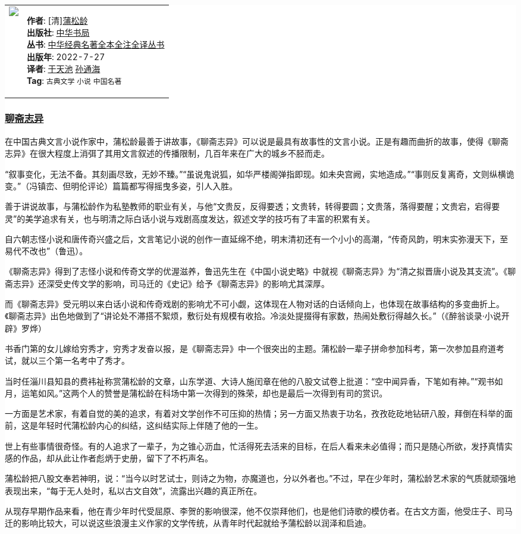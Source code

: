 <table>
<tr>
<td>
<img src="https://yamaeye.github.io/docs/img/books/聊斋志异.jpg" width=200px />
</td>
<td>
<p>
<b>作者</b>: [清]<a href="https://book.douban.com/author/4505533/">蒲松龄</a>
<br/>
<b>出版社</b>: <a href="https://book.douban.com/press/2838">中华书局</a>
<br/>
<b>丛书</b>: <a href="https://book.douban.com/series/4103">中华经典名著全本全注全译丛书</a>
<br/>
<b>出版年</b>: 2022-7-27
<br/>
<b>译者</b>: <a href="https://book.douban.com/subject_search?search_text=%E4%BA%8E%E5%A4%A9%E6%B1%A0">于天池</a>
<a href="https://book.douban.com/author/363348/">孙通海</a>
<br/>
<b>Tag</b>: <code>古典文学</code> <code>小说</code> <code>中国名著</code> <br/>
</p>
</td>
</tr>
</table>

### [聊斋志异](https://book.douban.com/subject/26417287/)

在中国古典文言小说作家中，蒲松龄最善于讲故事，《聊斋志异》可以说是最具有故事性的文言小说。正是有趣而曲折的故事，使得《聊斋志异》在很大程度上消弭了其用文言叙述的传播限制，几百年来在广大的城乡不胫而走。

“叙事变化，无法不备。其刻画尽致，无妙不臻。”“虽说鬼说狐，如华严楼阁弹指即现。如未央宫阙，实地造成。”“事则反复离奇，文则纵横诡变。”（冯镇峦、但明伦评论）篇篇都写得摇曳多姿，引人入胜。

善于讲说故事，与蒲松龄作为私塾教师的职业有关，与他“文贵反，反得要透；文贵转，转得要圆；文贵落，落得要醒；文贵宕，宕得要灵”的美学追求有关，也与明清之际白话小说与戏剧高度发达，叙述文学的技巧有了丰富的积累有关。

自六朝志怪小说和唐传奇兴盛之后，文言笔记小说的创作一直延绵不绝，明末清初还有一个小小的高潮，“传奇风韵，明末实弥漫天下，至易代不改也”（鲁迅）。

《聊斋志异》得到了志怪小说和传奇文学的优渥滋养，鲁迅先生在《中国小说史略》中就视《聊斋志异》为“清之拟晋唐小说及其支流”。《聊斋志异》还深受史传文学的影响，司马迁的《史记》给予《聊斋志异》的影响尤其深厚。

而《聊斋志异》受元明以来白话小说和传奇戏剧的影响尤不可小觑，这体现在人物对话的白话倾向上，也体现在故事结构的多变曲折上。《聊斋志异》出色地做到了“讲论处不滞搭不絮烦，敷衍处有规模有收拾。冷淡处提掇得有家数，热闹处敷衍得越久长。”（《醉翁谈录·小说开辟》罗烨）


书香门第的女儿嫁给穷秀才，穷秀才发奋以报，是《聊斋志异》中一个很突出的主题。蒲松龄一辈子拼命参加科考，第一次参加县府道考试，就以三个第一名考中了秀才。

当时任淄川县知县的费袆祉称赏蒲松龄的文章，山东学道、大诗人施闰章在他的八股文试卷上批道：“空中闻异香，下笔如有神。”“观书如月，运笔如风。”这两个人的赞誉是蒲松龄在科场中第一次得到的殊荣，却也是最后一次得到有司的赏识。

一方面是艺术家，有着自觉的美的追求，有着对文学创作不可压抑的热情；另一方面又热衷于功名，孜孜矻矻地钻研八股，拜倒在科举的面前，这是年轻时代蒲松龄内心的纠结，这纠结实际上伴随了他的一生。

世上有些事情很奇怪。有的人追求了一辈子，为之锥心沥血，忙活得死去活来的目标，在后人看来未必值得；而只是随心所欲，发抒真情实感的作品，却从此让作者彪炳于史册，留下了不朽声名。


蒲松龄把八股文奉若神明，说：“当今以时艺试士，则诗之为物，亦魔道也，分以外者也。”不过，早在少年时，蒲松龄艺术家的气质就顽强地表现出来，“每于无人处时，私以古文自效”，流露出兴趣的真正所在。

从现存早期作品来看，他在青少年时代受屈原、李贺的影响很深，他不仅崇拜他们，也是他们诗歌的模仿者。在古文方面，他受庄子、司马迁的影响比较大，可以说这些浪漫主义作家的文学传统，从青年时代起就给予蒲松龄以润泽和启迪。
